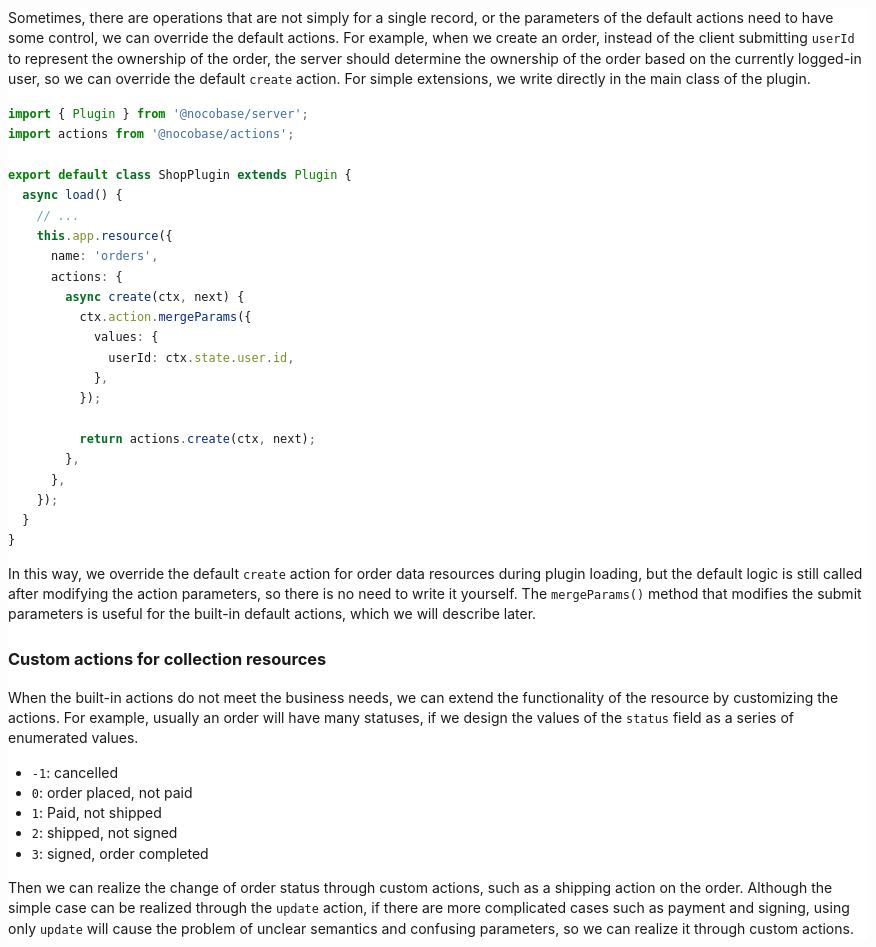 Sometimes, there are operations that are not simply for a single record, or the parameters of the default actions need to have some control, we can override the default actions. For example, when we create an order, instead of the client submitting `userId` to represent the ownership of the order, the server should determine the ownership of the order based on the currently logged-in user, so we can override the default `create` action. For simple extensions, we write directly in the main class of the plugin.

```ts
import { Plugin } from '@nocobase/server';
import actions from '@nocobase/actions';

export default class ShopPlugin extends Plugin {
  async load() {
    // ...
    this.app.resource({
      name: 'orders',
      actions: {
        async create(ctx, next) {
          ctx.action.mergeParams({
            values: {
              userId: ctx.state.user.id,
            },
          });

          return actions.create(ctx, next);
        },
      },
    });
  }
}
```

In this way, we override the default `create` action for order data resources during plugin loading, but the default logic is still called after modifying the action parameters, so there is no need to write it yourself. The `mergeParams()` method that modifies the submit parameters is useful for the built-in default actions, which we will describe later.

### Custom actions for collection resources

When the built-in actions do not meet the business needs, we can extend the functionality of the resource by customizing the actions. For example, usually an order will have many statuses, if we design the values of the `status` field as a series of enumerated values.

- `-1`: cancelled
- `0`: order placed, not paid
- `1`: Paid, not shipped
- `2`: shipped, not signed
- `3`: signed, order completed

Then we can realize the change of order status through custom actions, such as a shipping action on the order. Although the simple case can be realized through the `update` action, if there are more complicated cases such as payment and signing, using only `update` will cause the problem of unclear semantics and confusing parameters, so we can realize it through custom actions.
